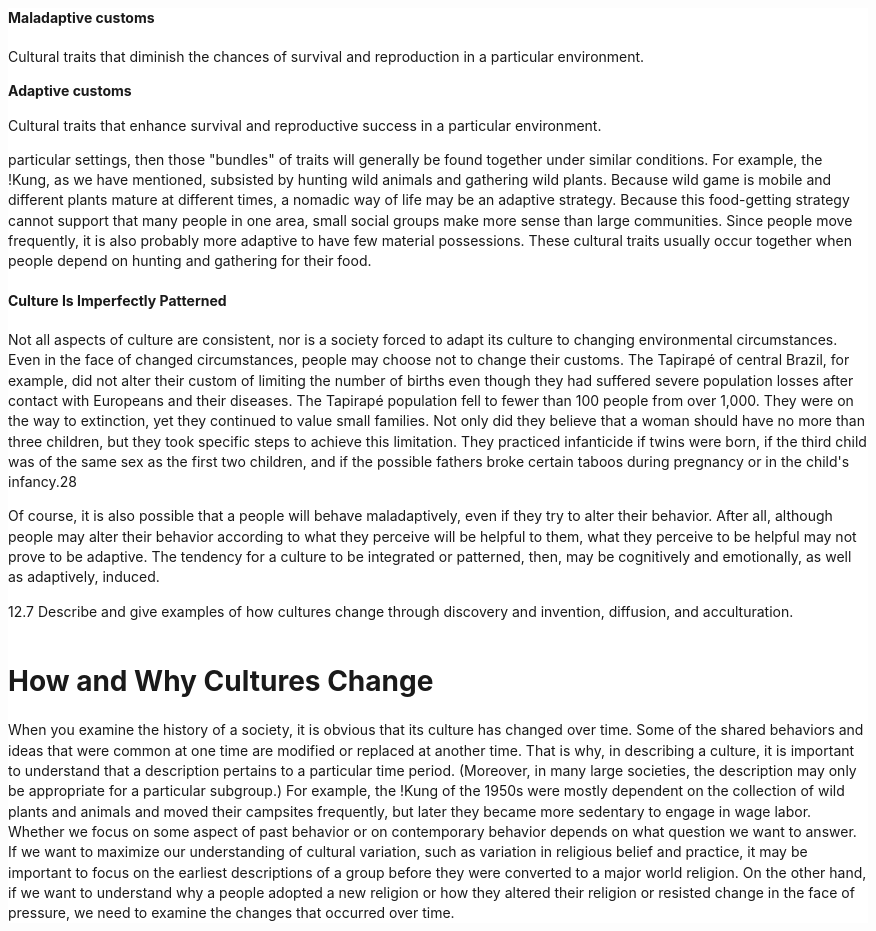#### **Maladaptive customs**

Cultural traits that diminish the chances of survival and reproduction in a particular environment.

**Adaptive customs**

Cultural traits that enhance survival and reproductive success in a particular environment.

particular settings, then those "bundles" of traits will generally be found together under similar conditions. For example, the !Kung, as we have mentioned, subsisted by hunting wild animals and gathering wild plants. Because wild game is mobile and different plants mature at different times, a nomadic way of life may be an adaptive strategy. Because this food-getting strategy cannot support that many people in one area, small social groups make more sense than large communities. Since people move frequently, it is also probably more adaptive to have few material possessions. These cultural traits usually occur together when people depend on hunting and gathering for their food.

#### Culture Is Imperfectly Patterned

Not all aspects of culture are consistent, nor is a society forced to adapt its culture to changing environmental circumstances. Even in the face of changed circumstances, people may choose not to change their customs. The Tapirapé of central Brazil, for example, did not alter their custom of limiting the number of births even though they had suffered severe population losses after contact with Europeans and their diseases. The Tapirapé population fell to fewer than 100 people from over 1,000. They were on the way to extinction, yet they continued to value small families. Not only did they believe that a woman should have no more than three children, but they took specific steps to achieve this limitation. They practiced infanticide if twins were born, if the third child was of the same sex as the first two children, and if the possible fathers broke certain taboos during pregnancy or in the child's infancy.28

Of course, it is also possible that a people will behave maladaptively, even if they try to alter their behavior. After all, although people may alter their behavior according to what they perceive will be helpful to them, what they perceive to be helpful may not prove to be adaptive. The tendency for a culture to be integrated or patterned, then, may be cognitively and emotionally, as well as adaptively, induced.

12.7 Describe and give examples of how cultures change through discovery and invention, diffusion, and acculturation.

# How and Why Cultures Change

When you examine the history of a society, it is obvious that its culture has changed over time. Some of the shared behaviors and ideas that were common at one time are modified or replaced at another time. That is why, in describing a culture, it is important to understand that a description pertains to a particular time period. (Moreover, in many large societies, the description may only be appropriate for a particular subgroup.) For example, the !Kung of the 1950s were mostly dependent on the collection of wild plants and animals and moved their campsites frequently, but later they became more sedentary to engage in wage labor. Whether we focus on some aspect of past behavior or on contemporary behavior depends on what question we want to answer. If we want to maximize our understanding of cultural variation, such as variation in religious belief and practice, it may be important to focus on the earliest descriptions of a group before they were converted to a major world religion. On the other hand, if we want to understand why a people adopted a new religion or how they altered their religion or resisted change in the face of pressure, we need to examine the changes that occurred over time.
